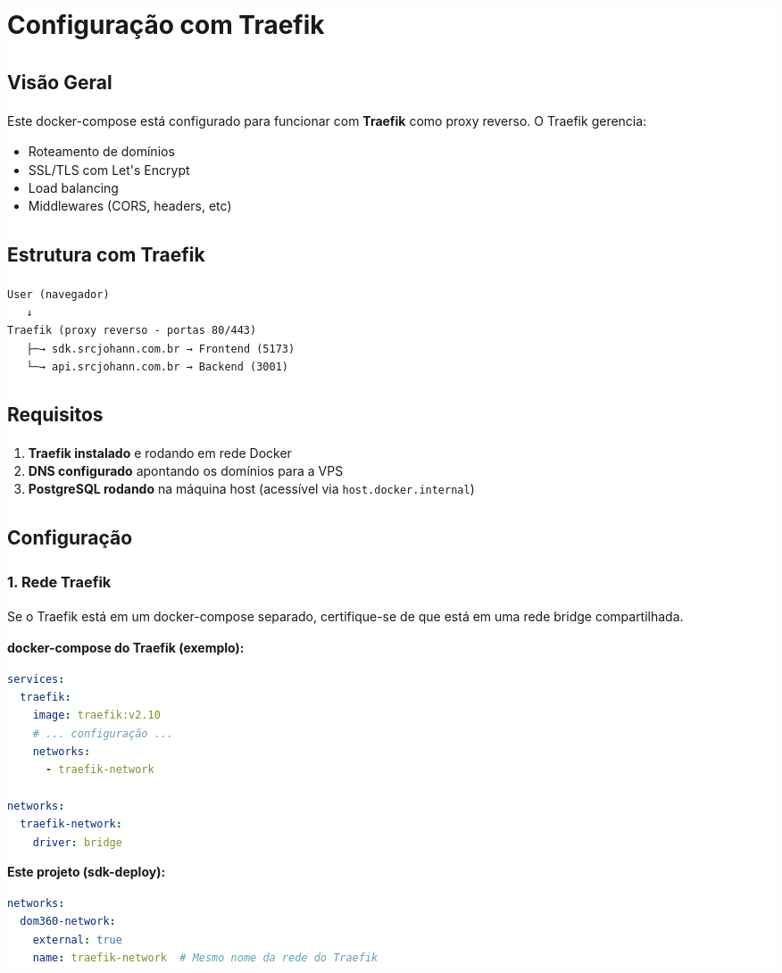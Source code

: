 # Configuração com Traefik

## Visão Geral

Este docker-compose está configurado para funcionar com **Traefik** como proxy reverso. O Traefik gerencia:
- Roteamento de domínios
- SSL/TLS com Let's Encrypt
- Load balancing
- Middlewares (CORS, headers, etc)

## Estrutura com Traefik

```
User (navegador)
   ↓
Traefik (proxy reverso - portas 80/443)
   ├─→ sdk.srcjohann.com.br → Frontend (5173)
   └─→ api.srcjohann.com.br → Backend (3001)
```

## Requisitos

1. **Traefik instalado** e rodando em rede Docker
2. **DNS configurado** apontando os domínios para a VPS
3. **PostgreSQL rodando** na máquina host (acessível via `host.docker.internal`)

## Configuração

### 1. Rede Traefik

Se o Traefik está em um docker-compose separado, certifique-se de que está em uma rede bridge compartilhada.

**docker-compose do Traefik (exemplo):**
```yaml
services:
  traefik:
    image: traefik:v2.10
    # ... configuração ...
    networks:
      - traefik-network

networks:
  traefik-network:
    driver: bridge
```

**Este projeto (sdk-deploy):**
```yaml
networks:
  dom360-network:
    external: true
    name: traefik-network  # Mesmo nome da rede do Traefik
```

